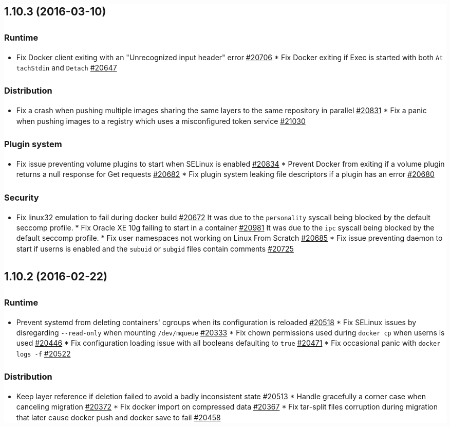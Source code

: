 ## 1.10.3 \(2016-03-10\)

### Runtime

  * Fix Docker client exiting with an "Unrecognized input header" error [\#20706](https://github.com/docker/docker/pull/20706)   * Fix Docker exiting if Exec is started with both `AttachStdin` and `Detach` [\#20647](https://github.com/docker/docker/pull/20647)

### Distribution

  * Fix a crash when pushing multiple images sharing the same layers to the same repository in parallel [\#20831](https://github.com/docker/docker/pull/20831)   * Fix a panic when pushing images to a registry which uses a misconfigured token service [\#21030](https://github.com/docker/docker/pull/21030)

### Plugin system

  * Fix issue preventing volume plugins to start when SELinux is enabled [\#20834](https://github.com/docker/docker/pull/20834)   * Prevent Docker from exiting if a volume plugin returns a null response for Get requests [\#20682](https://github.com/docker/docker/pull/20682)   * Fix plugin system leaking file descriptors if a plugin has an error [\#20680](https://github.com/docker/docker/pull/20680)

### Security

  * Fix linux32 emulation to fail during docker build [\#20672](https://github.com/docker/docker/pull/20672) It was due to the `personality` syscall being blocked by the default seccomp profile.   * Fix Oracle XE 10g failing to start in a container [\#20981](https://github.com/docker/docker/pull/20981) It was due to the `ipc` syscall being blocked by the default seccomp profile.   * Fix user namespaces not working on Linux From Scratch [\#20685](https://github.com/docker/docker/pull/20685)   * Fix issue preventing daemon to start if userns is enabled and the `subuid` or `subgid` files contain comments [\#20725](https://github.com/docker/docker/pull/20725)

## 1.10.2 \(2016-02-22\)

### Runtime

  * Prevent systemd from deleting containers' cgroups when its configuration is reloaded [\#20518](https://github.com/docker/docker/pull/20518)   * Fix SELinux issues by disregarding `--read-only` when mounting `/dev/mqueue` [\#20333](https://github.com/docker/docker/pull/20333)   * Fix chown permissions used during `docker cp` when userns is used [\#20446](https://github.com/docker/docker/pull/20446)   * Fix configuration loading issue with all booleans defaulting to `true` [\#20471](https://github.com/docker/docker/pull/20471)   * Fix occasional panic with `docker logs -f` [\#20522](https://github.com/docker/docker/pull/20522)

### Distribution

  * Keep layer reference if deletion failed to avoid a badly inconsistent state [\#20513](https://github.com/docker/docker/pull/20513)   * Handle gracefully a corner case when canceling migration [\#20372](https://github.com/docker/docker/pull/20372)   * Fix docker import on compressed data [\#20367](https://github.com/docker/docker/pull/20367)   * Fix tar-split files corruption during migration that later cause docker push and docker save to fail [\#20458](https://github.com/docker/docker/pull/20458)
